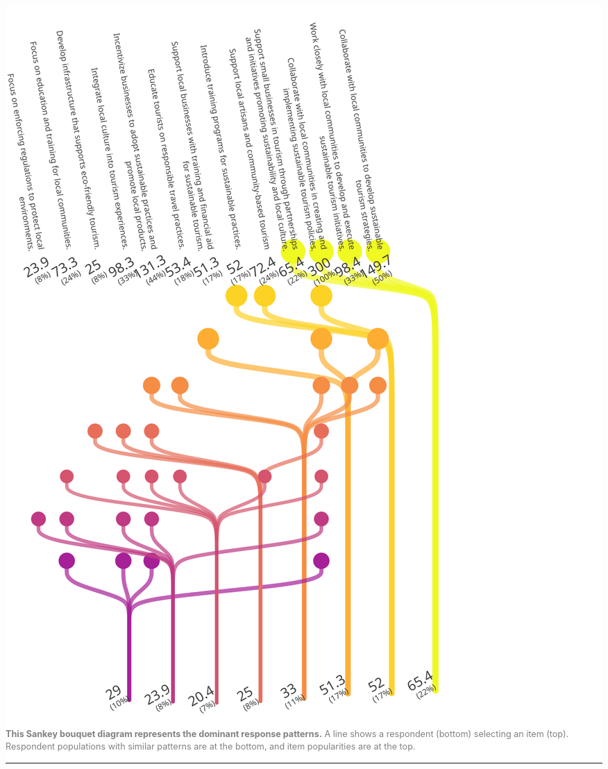 <img src="../assets/data/8_SDGs_8_9/diagram_sankey.svg" id="my-svg" class="rotated-svg" alt="Rotated SVG">
<p style="font-size: 0.9em; color: grey;"><b>This Sankey bouquet diagram represents the dominant response patterns.</b> A line shows a respondent (bottom) selecting an item (top). Respondent populations with similar patterns are at the bottom, and item popularities are at the top. </p>
</div>

---